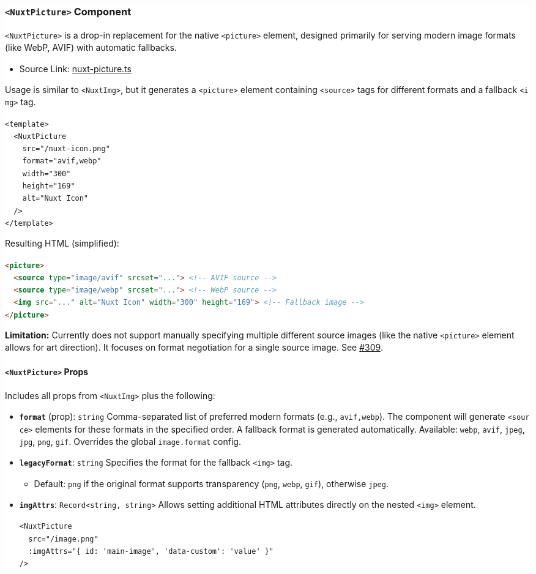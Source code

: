 ### `<NuxtPicture>` Component

`<NuxtPicture>` is a drop-in replacement for the native `<picture>` element, designed primarily for serving modern image formats (like WebP, AVIF) with automatic fallbacks.

*   Source Link: [nuxt-picture.ts](https://github.com/nuxt/image/blob/main/src/runtime/components/nuxt-picture.ts)

Usage is similar to `<NuxtImg>`, but it generates a `<picture>` element containing `<source>` tags for different formats and a fallback `<img>` tag.

```vue
<template>
  <NuxtPicture
    src="/nuxt-icon.png"
    format="avif,webp"
    width="300"
    height="169"
    alt="Nuxt Icon"
  />
</template>
```

Resulting HTML (simplified):

```html
<picture>
  <source type="image/avif" srcset="..."> <!-- AVIF source -->
  <source type="image/webp" srcset="..."> <!-- WebP source -->
  <img src="..." alt="Nuxt Icon" width="300" height="169"> <!-- Fallback image -->
</picture>
```

**Limitation:** Currently does not support manually specifying multiple different source images (like the native `<picture>` element allows for art direction). It focuses on format negotiation for a single source image. See [#309](https://github.com/nuxt/image/issues/309).

#### `<NuxtPicture>` Props

Includes all props from `<NuxtImg>` plus the following:

*   **`format`** (prop): `string`
    Comma-separated list of preferred modern formats (e.g., `avif,webp`). The component will generate `<source>` elements for these formats in the specified order. A fallback format is generated automatically. Available: `webp`, `avif`, `jpeg`, `jpg`, `png`, `gif`. Overrides the global `image.format` config.

*   **`legacyFormat`**: `string`
    Specifies the format for the fallback `<img>` tag.
    *   Default: `png` if the original format supports transparency (`png`, `webp`, `gif`), otherwise `jpeg`.

*   **`imgAttrs`**: `Record<string, string>`
    Allows setting additional HTML attributes directly on the nested `<img>` element.
    ```vue
    <NuxtPicture
      src="/image.png"
      :imgAttrs="{ id: 'main-image', 'data-custom': 'value' }"
    />
    ```

